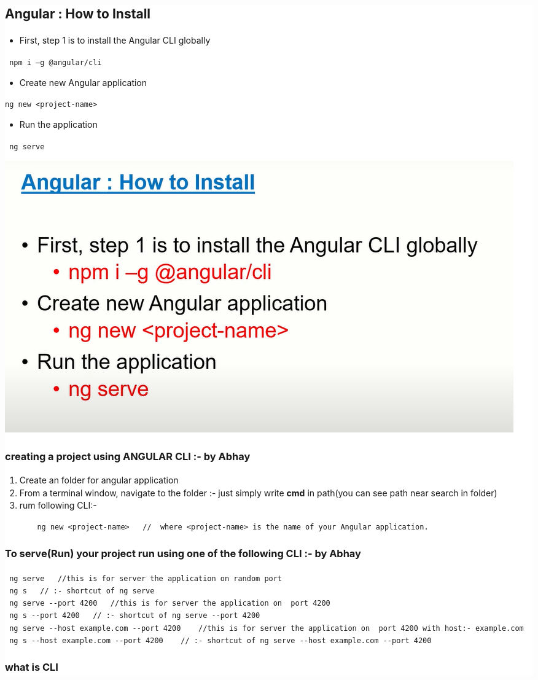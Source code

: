 ## Angular : How to Install
* First, step 1 is to install the Angular CLI globally
```JS
 npm i —g @angular/cli
```
* Create new Angular application
```JS
ng new <project-name>
```
* Run the application
```JS
 ng serve
 ```

![Angular How to install](./image%20-%20001%20introduction%20Angular/2022-11-03-16-24-00.png)

### creating a project using ANGULAR CLI :- by Abhay

1. Create an folder for angular application 
2. From a terminal window, navigate to the folder  :- just simply write **cmd** in path(you can see path near search in folder)
3. rum following CLI:-
    ```JS
        ng new <project-name>   //  where <project-name> is the name of your Angular application.
    ```

### To serve(Run) your project run using one of the following CLI :- by Abhay
```JS
 ng serve   //this is for server the application on random port
 ng s   // :- shortcut of ng serve 
 ng serve --port 4200   //this is for server the application on  port 4200
 ng s --port 4200   // :- shortcut of ng serve --port 4200
 ng serve --host example.com --port 4200    //this is for server the application on  port 4200 with host:- example.com
 ng s --host example.com --port 4200    // :- shortcut of ng serve --host example.com --port 4200
```
### what is CLI
